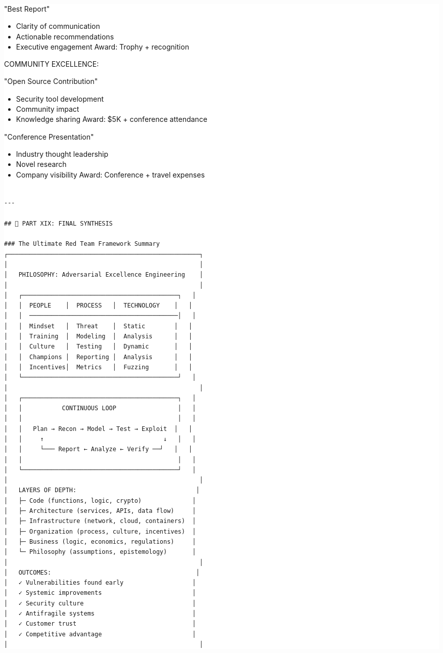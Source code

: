 "Best Report"
- Clarity of communication
- Actionable recommendations
- Executive engagement
Award: Trophy + recognition

COMMUNITY EXCELLENCE:

"Open Source Contribution"
- Security tool development
- Community impact
- Knowledge sharing
Award: $5K + conference attendance

"Conference Presentation"
- Industry thought leadership
- Novel research
- Company visibility
Award: Conference + travel expenses
```

---

## 🎯 PART XIX: FINAL SYNTHESIS

### The Ultimate Red Team Framework Summary
┌─────────────────────────────────────────────────────┐
│                                                     │
│   PHILOSOPHY: Adversarial Excellence Engineering    │
│                                                     │
│   ┌───────────────────────────────────────────┐   │
│   │  PEOPLE    │  PROCESS   │  TECHNOLOGY    │   │
│   │  ─────────────────────────────────────────│   │
│   │  Mindset   │  Threat    │  Static        │   │
│   │  Training  │  Modeling  │  Analysis      │   │
│   │  Culture   │  Testing   │  Dynamic       │   │
│   │  Champions │  Reporting │  Analysis      │   │
│   │  Incentives│  Metrics   │  Fuzzing       │   │
│   └───────────────────────────────────────────┘   │
│                                                     │
│   ┌───────────────────────────────────────────┐   │
│   │           CONTINUOUS LOOP                 │   │
│   │                                           │   │
│   │   Plan → Recon → Model → Test → Exploit  │   │
│   │     ↑                                 ↓   │   │
│   │     └─── Report ← Analyze ← Verify ──┘   │   │
│   │                                           │   │
│   └───────────────────────────────────────────┘   │
│                                                     │
│   LAYERS OF DEPTH:                                 │
│   ├─ Code (functions, logic, crypto)              │
│   ├─ Architecture (services, APIs, data flow)     │
│   ├─ Infrastructure (network, cloud, containers)  │
│   ├─ Organization (process, culture, incentives)  │
│   ├─ Business (logic, economics, regulations)     │
│   └─ Philosophy (assumptions, epistemology)       │
│                                                     │
│   OUTCOMES:                                        │
│   ✓ Vulnerabilities found early                   │
│   ✓ Systemic improvements                         │
│   ✓ Security culture                              │
│   ✓ Antifragile systems                           │
│   ✓ Customer trust                                │
│   ✓ Competitive advantage                         │
│                                                     │
```